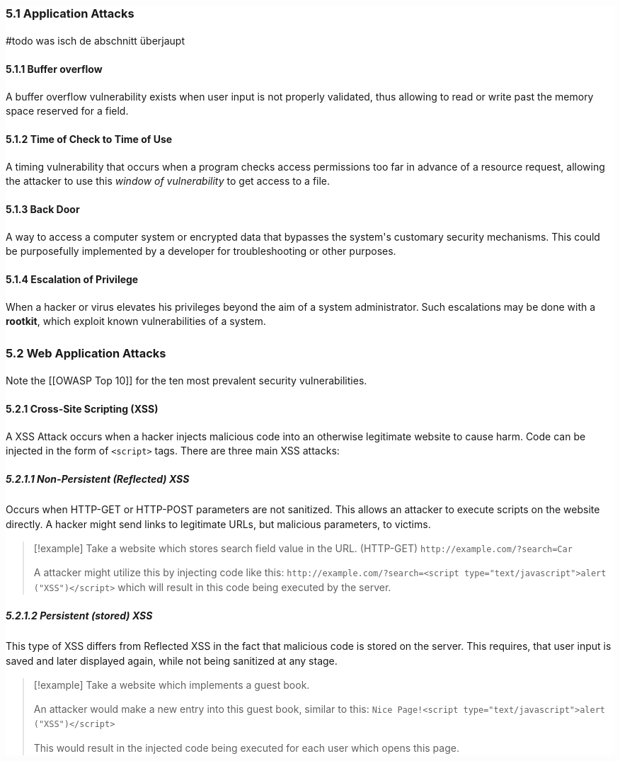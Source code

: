 ### 5.1 Application Attacks
#todo was isch de abschnitt überjaupt
#### 5.1.1 Buffer overflow
A buffer overflow vulnerability exists when user input is not properly validated, thus allowing to read or write past the memory space reserved for a field.

#### 5.1.2 Time of Check to Time of Use
A timing vulnerability that occurs when a program checks access permissions too far in advance of a resource request, allowing the attacker to use this _window of vulnerability_ to get access to a file.

#### 5.1.3 Back Door
A way to access a computer system or encrypted data that bypasses the system's customary security mechanisms. This could be purposefully implemented by a developer for troubleshooting or other purposes.

#### 5.1.4 Escalation of Privilege
When a hacker or virus elevates his privileges beyond the aim of a system administrator. Such escalations may be done with a **rootkit**, which exploit known vulnerabilities of a system.

### 5.2 Web Application Attacks
Note the [[OWASP Top 10]] for the ten most prevalent security vulnerabilities.

#### 5.2.1 Cross-Site Scripting (XSS)
A XSS Attack occurs when a hacker injects malicious code into an otherwise legitimate website to cause harm. Code can be injected in the form of `<script>` tags. There are three main XSS attacks:

##### 5.2.1.1 Non-Persistent (Reflected) XSS
Occurs when HTTP-GET or HTTP-POST parameters are not sanitized. This allows an attacker to execute scripts on the website directly. A hacker might send links to legitimate URLs, but malicious parameters, to victims.

> [!example]
> Take a website which stores search field value in the URL. (HTTP-GET)
> `http://example.com/?search=Car`
>
> A attacker might utilize this by injecting code like this:
> `http://example.com/?search=<script type="text/javascript">alert("XSS")</script>`
> which will result in this code being executed by the server.

##### 5.2.1.2 Persistent (stored) XSS
This type of XSS differs from Reflected XSS in the fact that malicious code is stored on the server. This requires, that user input is saved and later displayed again, while not being sanitized at any stage.

> [!example]
> Take a website which implements a guest book.
>
> An attacker would make a new entry into this guest book, similar to this:
> `Nice Page!<script type="text/javascript">alert("XSS")</script>`
>
> This would result in the injected code being executed for each user which opens this page.
